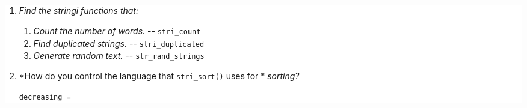 1.  *Find the stringi functions that:*
    1.  *Count the number of words.* -- `stri_count`
    2.  *Find duplicated strings.* -- `stri_duplicated`
    3.  *Generate random text.* -- `str_rand_strings`
2.  *How do you control the language that `stri_sort()` uses for * *sorting?*

    `decreasing =`

